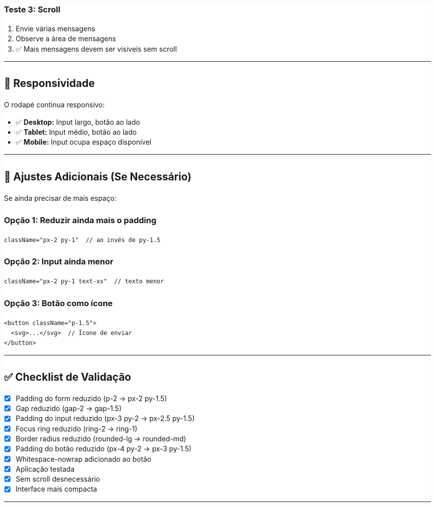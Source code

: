 ### **Teste 3: Scroll**
1. Envie várias mensagens
2. Observe a área de mensagens
3. ✅ Mais mensagens devem ser visíveis sem scroll

---

## 📱 Responsividade

O rodapé continua responsivo:
- ✅ **Desktop:** Input largo, botão ao lado
- ✅ **Tablet:** Input médio, botão ao lado
- ✅ **Mobile:** Input ocupa espaço disponível

---

## 🔧 Ajustes Adicionais (Se Necessário)

Se ainda precisar de mais espaço:

### **Opção 1: Reduzir ainda mais o padding**
```tsx
className="px-2 py-1"  // ao invés de py-1.5
```

### **Opção 2: Input ainda menor**
```tsx
className="px-2 py-1 text-xs"  // texto menor
```

### **Opção 3: Botão como ícone**
```tsx
<button className="p-1.5">
  <svg>...</svg>  // Ícone de enviar
</button>
```

---

## ✅ Checklist de Validação

- [x] Padding do form reduzido (p-2 → px-2 py-1.5)
- [x] Gap reduzido (gap-2 → gap-1.5)
- [x] Padding do input reduzido (px-3 py-2 → px-2.5 py-1.5)
- [x] Focus ring reduzido (ring-2 → ring-1)
- [x] Border radius reduzido (rounded-lg → rounded-md)
- [x] Padding do botão reduzido (px-4 py-2 → px-3 py-1.5)
- [x] Whitespace-nowrap adicionado ao botão
- [x] Aplicação testada
- [x] Sem scroll desnecessário
- [x] Interface mais compacta

---